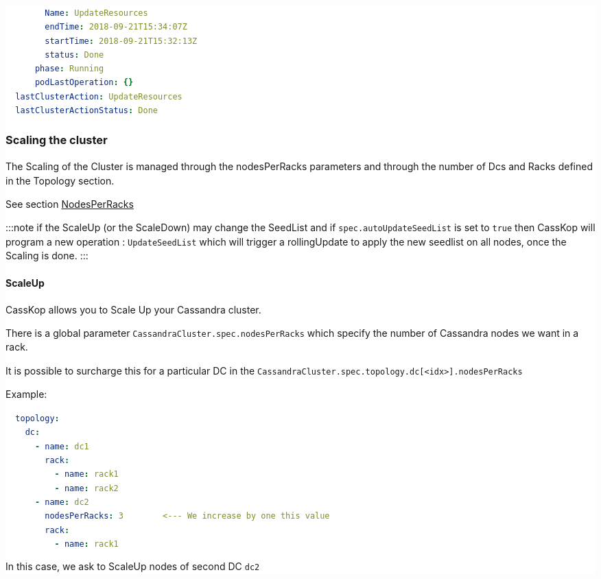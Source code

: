 ```yaml
        Name: UpdateResources
        endTime: 2018-09-21T15:34:07Z
        startTime: 2018-09-21T15:32:13Z
        status: Done
      phase: Running
      podLastOperation: {}
  lastClusterAction: UpdateResources
  lastClusterActionStatus: Done
```

### Scaling the cluster

The Scaling of the Cluster is managed through the nodesPerRacks parameters and through the number of Dcs and Racks
defined in the Topology section.

See section [NodesPerRacks](/casskop/docs/3_configuration_deployment/2_cassandra_configuration#nodes-per-rack)

:::note
if the ScaleUp (or the ScaleDown) may change the SeedList and if `spec.autoUpdateSeedList` is set to `true`
then CassKop will program a new operation : `UpdateSeedList` which will trigger a rollingUpdate to apply the new
seedlist on all nodes, once the Scaling is done.
:::

#### ScaleUp

CassKop allows you to Scale Up your Cassandra cluster.

There is a global parameter `CassandraCluster.spec.nodesPerRacks` which specify the number of Cassandra nodes we want in
a rack.

It is possible to surcharge this for a particular DC in the `CassandraCluster.spec.topology.dc[<idx>].nodesPerRacks`

Example:

```yaml
  topology:
    dc:
      - name: dc1
        rack:
          - name: rack1
          - name: rack2
      - name: dc2
        nodesPerRacks: 3        <--- We increase by one this value
        rack:
          - name: rack1
```

In this case, we ask to ScaleUp nodes of second DC `dc2`
